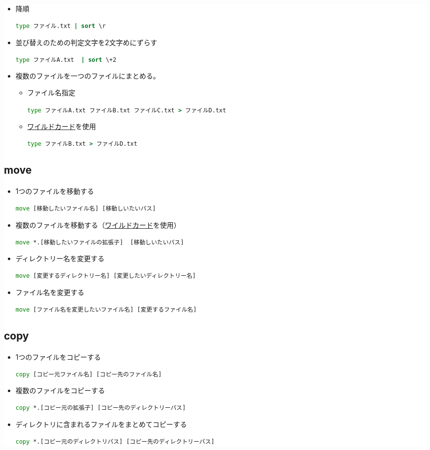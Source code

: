   - 降順
    ``` bat
    type ファイル.txt | sort \r
    ```

  - 並び替えのための判定文字を2文字めにずらす
    ``` bat
    type ファイルA.txt  | sort \+2
    ```
- 複数のファイルを一つのファイルにまとめる。

  - ファイル名指定
    ``` bat
    type ファイルA.txt ファイルB.txt ファイルC.txt > ファイルD.txt
    ```
  - [ワイルドカード](https://www.javadrive.jp/command/ini/index7.html#section1)を使用
    ``` bat
    type ファイルB.txt > ファイルD.txt
    ```

## move
- 1つのファイルを移動する
  ``` bat
  move [移動したいファイル名] [移動しいたいパス]

- 複数のファイルを移動する（[ワイルドカード](https://www.javadrive.jp/command/ini/index7.html#section1)を使用）
  ``` bat
  move *.[移動したいファイルの拡張子]  [移動しいたいパス]
  ```


- ディレクトリー名を変更する
  ``` bat
  move [変更するディレクトリー名] [変更したいディレクトリー名]
  ```

- ファイル名を変更する
  ``` bat
  move [ファイル名を変更したいファイル名] [変更するファイル名]
  ```


## copy
- 1つのファイルをコピーする
  ``` bat
  copy [コピー元ファイル名] [コピー先のファイル名]
  ```

- 複数のファイルをコピーする
  ``` bat
  copy *.[コピー元の拡張子] [コピー先のディレクトリーパス]
  ```

- ディレクトリに含まれるファイルをまとめてコピーする
  ``` bat
  copy *.[コピー元のディレクトリパス] [コピー先のディレクトリーパス]
  ```

